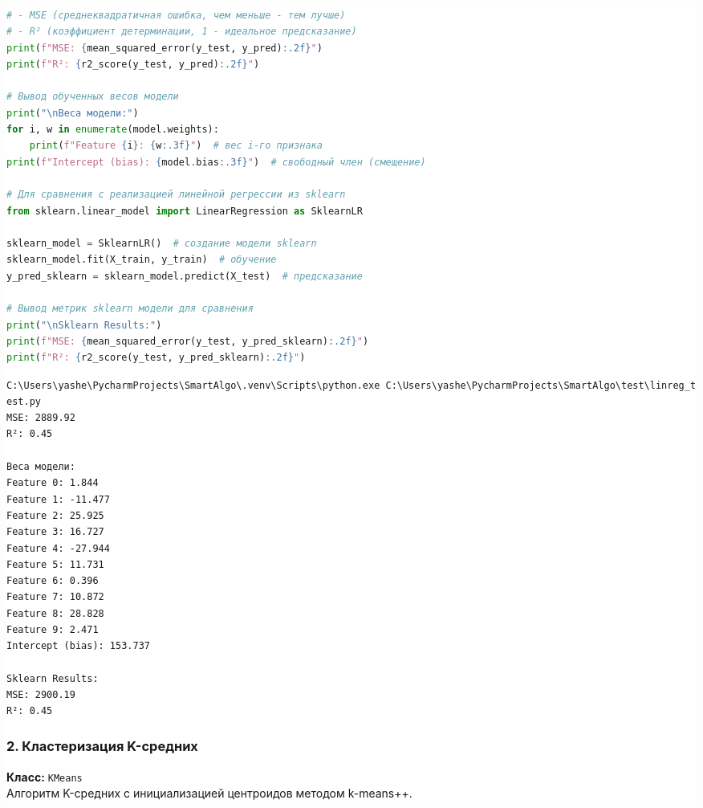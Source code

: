 ```python  
# - MSE (среднеквадратичная ошибка, чем меньше - тем лучше)
# - R² (коэффициент детерминации, 1 - идеальное предсказание)
print(f"MSE: {mean_squared_error(y_test, y_pred):.2f}")
print(f"R²: {r2_score(y_test, y_pred):.2f}")

# Вывод обученных весов модели
print("\nВеса модели:")
for i, w in enumerate(model.weights):
    print(f"Feature {i}: {w:.3f}")  # вес i-го признака
print(f"Intercept (bias): {model.bias:.3f}")  # свободный член (смещение)

# Для сравнения с реализацией линейной регрессии из sklearn
from sklearn.linear_model import LinearRegression as SklearnLR

sklearn_model = SklearnLR()  # создание модели sklearn
sklearn_model.fit(X_train, y_train)  # обучение
y_pred_sklearn = sklearn_model.predict(X_test)  # предсказание

# Вывод метрик sklearn модели для сравнения
print("\nSklearn Results:")
print(f"MSE: {mean_squared_error(y_test, y_pred_sklearn):.2f}")
print(f"R²: {r2_score(y_test, y_pred_sklearn):.2f}")
```  

```commandline
C:\Users\yashe\PycharmProjects\SmartAlgo\.venv\Scripts\python.exe C:\Users\yashe\PycharmProjects\SmartAlgo\test\linreg_test.py 
MSE: 2889.92
R²: 0.45

Веса модели:
Feature 0: 1.844
Feature 1: -11.477
Feature 2: 25.925
Feature 3: 16.727
Feature 4: -27.944
Feature 5: 11.731
Feature 6: 0.396
Feature 7: 10.872
Feature 8: 28.828
Feature 9: 2.471
Intercept (bias): 153.737

Sklearn Results:
MSE: 2900.19
R²: 0.45
```

### 2. Кластеризация K-средних  
**Класс:** `KMeans`  
Алгоритм K-средних с инициализацией центроидов методом k-means++.  
